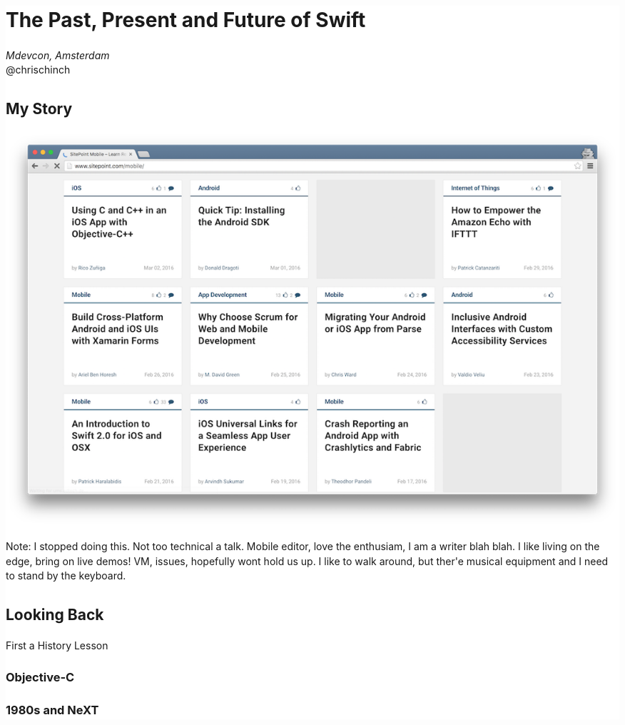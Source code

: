 # The Past, Present and Future of Swift
_Mdevcon, Amsterdam_<br/>
@chrischinch


## My Story

![](sp_mobile.png)

Note: I stopped doing this. Not too technical a talk. Mobile editor, love the enthusiam, I am a writer blah blah. I like living on the edge, bring on live demos! VM, issues, hopefully wont hold us up. I like to walk around, but ther'e musical equipment and I need to stand by the keyboard.


## Looking Back
First a History Lesson

### Objective-C

### 1980s and NeXT
